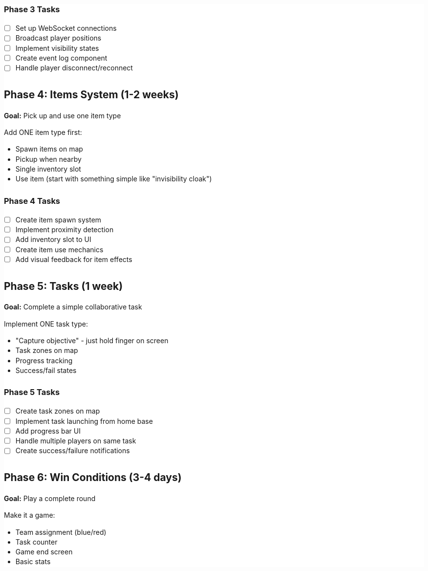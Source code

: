 ### Phase 3 Tasks

- [ ] Set up WebSocket connections
- [ ] Broadcast player positions
- [ ] Implement visibility states
- [ ] Create event log component
- [ ] Handle player disconnect/reconnect

## Phase 4: Items System (1-2 weeks)

**Goal:** Pick up and use one item type

Add ONE item type first:

- Spawn items on map
- Pickup when nearby
- Single inventory slot
- Use item (start with something simple like "invisibility cloak")

### Phase 4 Tasks

- [ ] Create item spawn system
- [ ] Implement proximity detection
- [ ] Add inventory slot to UI
- [ ] Create item use mechanics
- [ ] Add visual feedback for item effects

## Phase 5: Tasks (1 week)

**Goal:** Complete a simple collaborative task

Implement ONE task type:

- "Capture objective" - just hold finger on screen
- Task zones on map
- Progress tracking
- Success/fail states

### Phase 5 Tasks

- [ ] Create task zones on map
- [ ] Implement task launching from home base
- [ ] Add progress bar UI
- [ ] Handle multiple players on same task
- [ ] Create success/failure notifications

## Phase 6: Win Conditions (3-4 days)

**Goal:** Play a complete round

Make it a game:

- Team assignment (blue/red)
- Task counter
- Game end screen
- Basic stats
